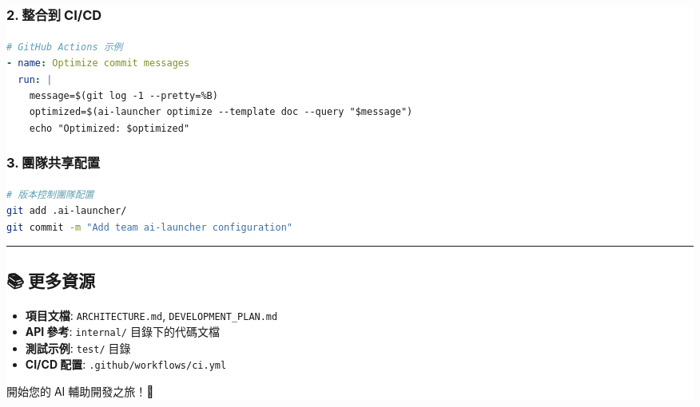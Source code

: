 ### 2. 整合到 CI/CD
```yaml
# GitHub Actions 示例
- name: Optimize commit messages
  run: |
    message=$(git log -1 --pretty=%B)
    optimized=$(ai-launcher optimize --template doc --query "$message")
    echo "Optimized: $optimized"
```

### 3. 團隊共享配置
```bash
# 版本控制團隊配置
git add .ai-launcher/
git commit -m "Add team ai-launcher configuration"
```

---

## 📚 更多資源

- **項目文檔**: `ARCHITECTURE.md`, `DEVELOPMENT_PLAN.md`
- **API 參考**: `internal/` 目錄下的代碼文檔
- **測試示例**: `test/` 目錄
- **CI/CD 配置**: `.github/workflows/ci.yml`

開始您的 AI 輔助開發之旅！🚀